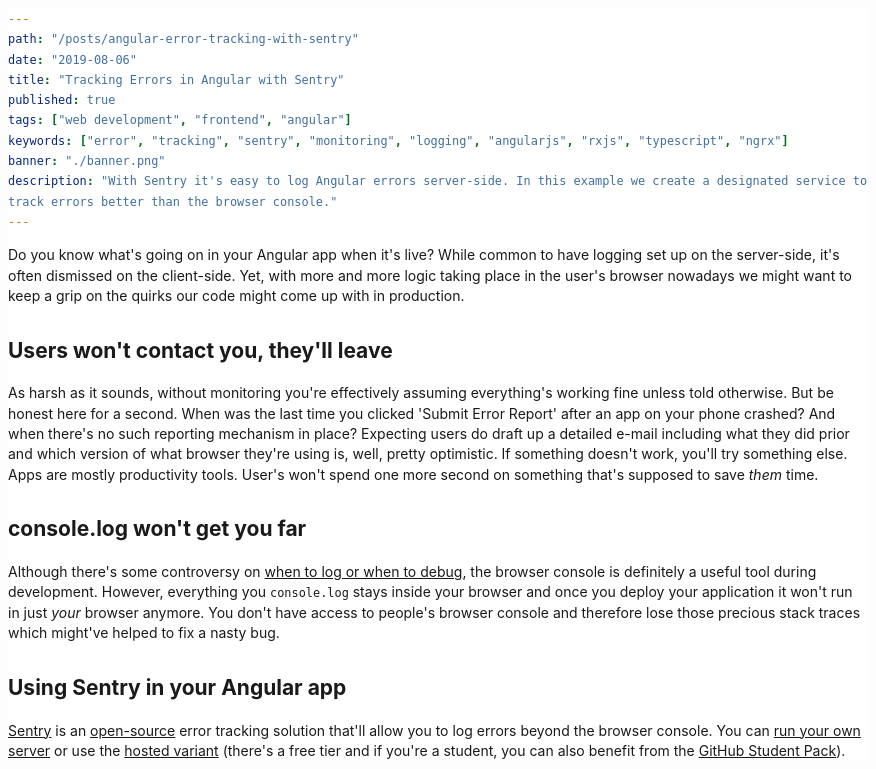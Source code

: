 ```yaml
---
path: "/posts/angular-error-tracking-with-sentry"
date: "2019-08-06"
title: "Tracking Errors in Angular with Sentry"
published: true
tags: ["web development", "frontend", "angular"]
keywords: ["error", "tracking", "sentry", "monitoring", "logging", "angularjs", "rxjs", "typescript", "ngrx"]
banner: "./banner.png"
description: "With Sentry it's easy to log Angular errors server-side. In this example we create a designated service to track errors better than the browser console."
---
```


Do you know what's going on in your Angular app when it's live? While
common to have logging set up on the server-side, it's often dismissed
on the client-side. Yet, with more and more logic taking place in the
user's browser nowadays we might want to keep a grip on the quirks our
code might come up with in production.

## Users won't contact you, they'll leave

As harsh as it sounds, without monitoring you're effectively assuming
everything's working fine unless told otherwise. But be honest here for
a second. When was the last time you clicked 'Submit Error Report' after
an app on your phone crashed? And when there's no such reporting
mechanism in place? Expecting users do draft up a detailed e-mail
including what they did prior and which version of what browser they're
using is, well, pretty optimistic. If something doesn't work, you'll try
something else. Apps are mostly productivity tools. User's won't spend
one more second on something that's supposed to save _them_ time.

## console.log won't get you far

Although there's some controversy on
[when to log or when to debug](https://twitter.com/BenLesh/status/1151404250586669056),
the browser console is definitely a useful tool during development.
However, everything you `console.log` stays inside your browser and once
you deploy your application it won't run in just _your_ browser anymore.
You don't have access to people's browser console and therefore lose
those precious stack traces which might've helped to fix a nasty bug.

## Using Sentry in your Angular app

[Sentry](https://sentry.io) is an
[open-source](https://github.com/getsentry/sentry) error tracking
solution that'll allow you to log errors beyond the browser console. You
can
[run your own server](https://docs.sentry.io/server/) or use the
[hosted variant](https://sentry.io/pricing/) (there's a free tier and if
you're a student, you can also benefit from the
[GitHub Student Pack](https://education.github.com/pack)).
